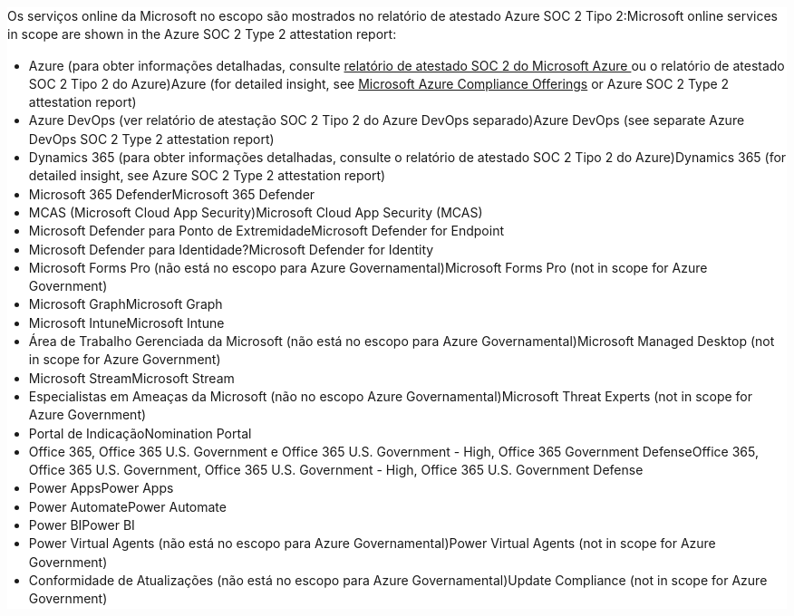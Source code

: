 <span data-ttu-id="36e09-119">Os serviços online da Microsoft no escopo são mostrados no relatório de atestado Azure SOC 2 Tipo 2:</span><span class="sxs-lookup"><span data-stu-id="36e09-119">Microsoft online services in scope are shown in the Azure SOC 2 Type 2 attestation report:</span></span>

- <span data-ttu-id="36e09-120">Azure (para obter informações detalhadas, consulte [relatório de atestado SOC 2 do Microsoft Azure ](https://azure.microsoft.com/resources/microsoft-azure-compliance-offerings/) ou o relatório de atestado SOC 2 Tipo 2 do Azure)</span><span class="sxs-lookup"><span data-stu-id="36e09-120">Azure (for detailed insight, see [Microsoft Azure Compliance Offerings](https://azure.microsoft.com/resources/microsoft-azure-compliance-offerings/) or Azure SOC 2 Type 2 attestation report)</span></span>
- <span data-ttu-id="36e09-121">Azure DevOps (ver relatório de atestação SOC 2 Tipo 2 do Azure DevOps separado)</span><span class="sxs-lookup"><span data-stu-id="36e09-121">Azure DevOps (see separate Azure DevOps SOC 2 Type 2 attestation report)</span></span>
- <span data-ttu-id="36e09-122">Dynamics 365 (para obter informações detalhadas, consulte o relatório de atestado SOC 2 Tipo 2 do Azure)</span><span class="sxs-lookup"><span data-stu-id="36e09-122">Dynamics 365 (for detailed insight, see Azure SOC 2 Type 2 attestation report)</span></span>
- <span data-ttu-id="36e09-123">Microsoft 365 Defender</span><span class="sxs-lookup"><span data-stu-id="36e09-123">Microsoft 365 Defender</span></span>
- <span data-ttu-id="36e09-124">MCAS (Microsoft Cloud App Security)</span><span class="sxs-lookup"><span data-stu-id="36e09-124">Microsoft Cloud App Security (MCAS)</span></span>
- <span data-ttu-id="36e09-125">Microsoft Defender para Ponto de Extremidade</span><span class="sxs-lookup"><span data-stu-id="36e09-125">Microsoft Defender for Endpoint</span></span>
- <span data-ttu-id="36e09-126">Microsoft Defender para Identidade?</span><span class="sxs-lookup"><span data-stu-id="36e09-126">Microsoft Defender for Identity</span></span>
- <span data-ttu-id="36e09-127">Microsoft Forms Pro (não está no escopo para Azure Governamental)</span><span class="sxs-lookup"><span data-stu-id="36e09-127">Microsoft Forms Pro (not in scope for Azure Government)</span></span>
- <span data-ttu-id="36e09-128">Microsoft Graph</span><span class="sxs-lookup"><span data-stu-id="36e09-128">Microsoft Graph</span></span>
- <span data-ttu-id="36e09-129">Microsoft Intune</span><span class="sxs-lookup"><span data-stu-id="36e09-129">Microsoft Intune</span></span>
- <span data-ttu-id="36e09-130">Área de Trabalho Gerenciada da Microsoft (não está no escopo para Azure Governamental)</span><span class="sxs-lookup"><span data-stu-id="36e09-130">Microsoft Managed Desktop (not in scope for Azure Government)</span></span>
- <span data-ttu-id="36e09-131">Microsoft Stream</span><span class="sxs-lookup"><span data-stu-id="36e09-131">Microsoft Stream</span></span>
- <span data-ttu-id="36e09-132">Especialistas em Ameaças da Microsoft (não no escopo Azure Governamental)</span><span class="sxs-lookup"><span data-stu-id="36e09-132">Microsoft Threat Experts (not in scope for Azure Government)</span></span>
- <span data-ttu-id="36e09-133">Portal de Indicação</span><span class="sxs-lookup"><span data-stu-id="36e09-133">Nomination Portal</span></span>
- <span data-ttu-id="36e09-134">Office 365, Office 365 U.S. Government e Office 365 U.S. Government - High, Office 365 Government Defense</span><span class="sxs-lookup"><span data-stu-id="36e09-134">Office 365, Office 365 U.S. Government, Office 365 U.S. Government - High, Office 365 U.S. Government Defense</span></span>
- <span data-ttu-id="36e09-135">Power Apps</span><span class="sxs-lookup"><span data-stu-id="36e09-135">Power Apps</span></span>
- <span data-ttu-id="36e09-136">Power Automate</span><span class="sxs-lookup"><span data-stu-id="36e09-136">Power Automate</span></span>
- <span data-ttu-id="36e09-137">Power BI</span><span class="sxs-lookup"><span data-stu-id="36e09-137">Power BI</span></span>
- <span data-ttu-id="36e09-138">Power Virtual Agents (não está no escopo para Azure Governamental)</span><span class="sxs-lookup"><span data-stu-id="36e09-138">Power Virtual Agents (not in scope for Azure Government)</span></span>
- <span data-ttu-id="36e09-139">Conformidade de Atualizações (não está no escopo para Azure Governamental)</span><span class="sxs-lookup"><span data-stu-id="36e09-139">Update Compliance (not in scope for Azure Government)</span></span>
